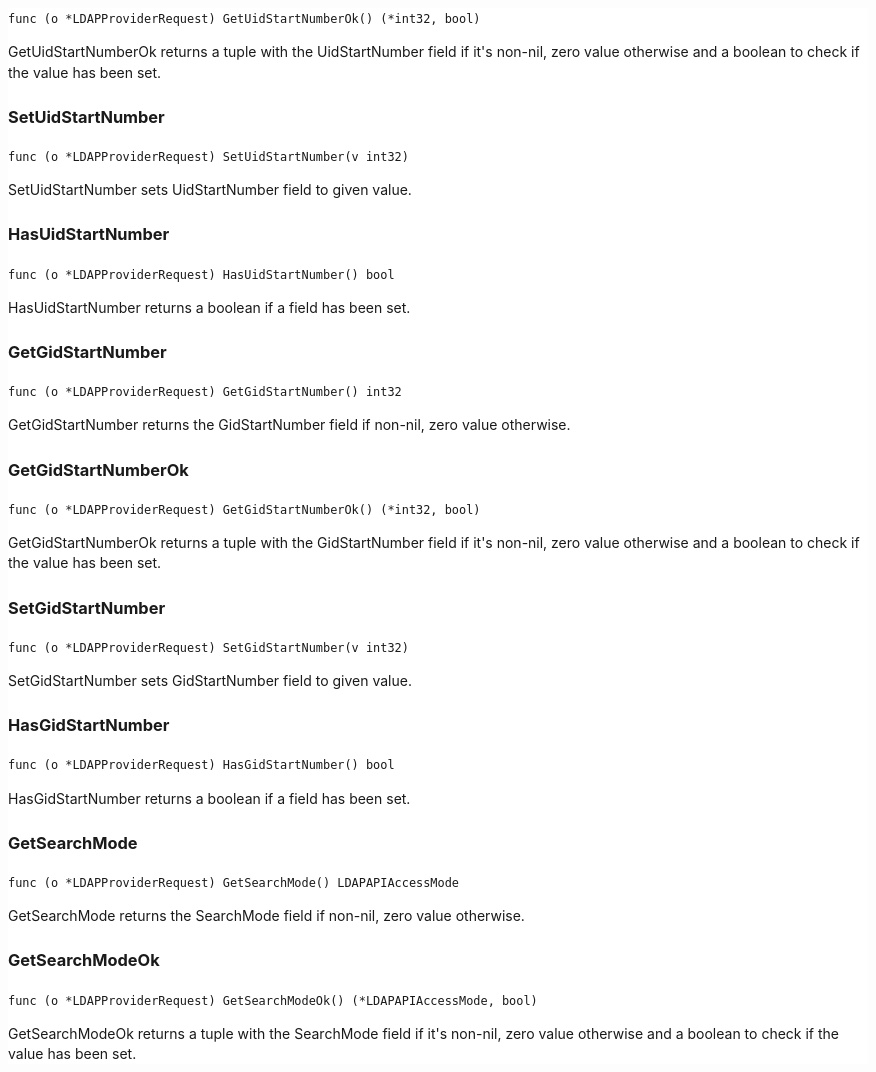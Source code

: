 `func (o *LDAPProviderRequest) GetUidStartNumberOk() (*int32, bool)`

GetUidStartNumberOk returns a tuple with the UidStartNumber field if it's non-nil, zero value otherwise
and a boolean to check if the value has been set.

### SetUidStartNumber

`func (o *LDAPProviderRequest) SetUidStartNumber(v int32)`

SetUidStartNumber sets UidStartNumber field to given value.

### HasUidStartNumber

`func (o *LDAPProviderRequest) HasUidStartNumber() bool`

HasUidStartNumber returns a boolean if a field has been set.

### GetGidStartNumber

`func (o *LDAPProviderRequest) GetGidStartNumber() int32`

GetGidStartNumber returns the GidStartNumber field if non-nil, zero value otherwise.

### GetGidStartNumberOk

`func (o *LDAPProviderRequest) GetGidStartNumberOk() (*int32, bool)`

GetGidStartNumberOk returns a tuple with the GidStartNumber field if it's non-nil, zero value otherwise
and a boolean to check if the value has been set.

### SetGidStartNumber

`func (o *LDAPProviderRequest) SetGidStartNumber(v int32)`

SetGidStartNumber sets GidStartNumber field to given value.

### HasGidStartNumber

`func (o *LDAPProviderRequest) HasGidStartNumber() bool`

HasGidStartNumber returns a boolean if a field has been set.

### GetSearchMode

`func (o *LDAPProviderRequest) GetSearchMode() LDAPAPIAccessMode`

GetSearchMode returns the SearchMode field if non-nil, zero value otherwise.

### GetSearchModeOk

`func (o *LDAPProviderRequest) GetSearchModeOk() (*LDAPAPIAccessMode, bool)`

GetSearchModeOk returns a tuple with the SearchMode field if it's non-nil, zero value otherwise
and a boolean to check if the value has been set.
